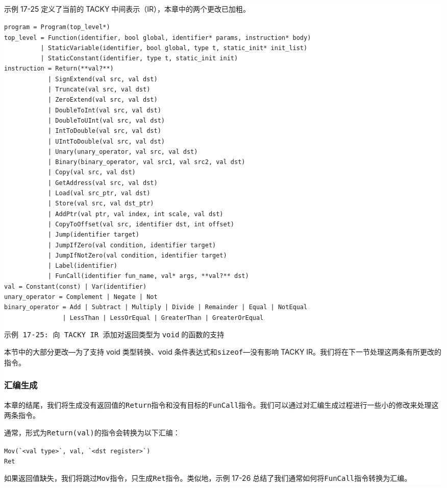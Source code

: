 示例 17-25 定义了当前的 TACKY 中间表示（IR），本章中的两个更改已加粗。

```
program = Program(top_level*)
top_level = Function(identifier, bool global, identifier* params, instruction* body)
          | StaticVariable(identifier, bool global, type t, static_init* init_list)
          | StaticConstant(identifier, type t, static_init init)
instruction = Return(**val?**)
            | SignExtend(val src, val dst)
            | Truncate(val src, val dst)
            | ZeroExtend(val src, val dst)
            | DoubleToInt(val src, val dst)
            | DoubleToUInt(val src, val dst)
            | IntToDouble(val src, val dst)
            | UIntToDouble(val src, val dst)
            | Unary(unary_operator, val src, val dst)
            | Binary(binary_operator, val src1, val src2, val dst)
            | Copy(val src, val dst)
            | GetAddress(val src, val dst)
            | Load(val src_ptr, val dst)
            | Store(val src, val dst_ptr)
            | AddPtr(val ptr, val index, int scale, val dst)
            | CopyToOffset(val src, identifier dst, int offset)
            | Jump(identifier target)
            | JumpIfZero(val condition, identifier target)
            | JumpIfNotZero(val condition, identifier target)
            | Label(identifier)
            | FunCall(identifier fun_name, val* args, **val?** dst)
val = Constant(const) | Var(identifier)
unary_operator = Complement | Negate | Not
binary_operator = Add | Subtract | Multiply | Divide | Remainder | Equal | NotEqual
                | LessThan | LessOrEqual | GreaterThan | GreaterOrEqual
```

<samp class="SANS_Futura_Std_Book_Oblique_I_11">示例 17-25: 向 TACKY IR 添加对返回类型为</samp> <samp class="SANS_Futura_Std_Book_Oblique_I_11">void</samp> <samp class="SANS_Futura_Std_Book_Oblique_I_11">的函数的支持</samp>

本节中的大部分更改—为了支持 void 类型转换、void 条件表达式和<samp class="SANS_TheSansMonoCd_W5Regular_11">sizeof</samp>—没有影响 TACKY IR。我们将在下一节处理这两条有所更改的指令。

### <samp class="SANS_Futura_Std_Bold_B_11">汇编生成</samp>

本章的结尾，我们将生成没有返回值的<samp class="SANS_TheSansMonoCd_W5Regular_11">Return</samp>指令和没有目标的<samp class="SANS_TheSansMonoCd_W5Regular_11">FunCall</samp>指令。我们可以通过对汇编生成过程进行一些小的修改来处理这两条指令。

通常，形式为<samp class="SANS_TheSansMonoCd_W5Regular_11">Return(val)</samp>的指令会转换为以下汇编：

```
Mov(`<val type>`, val, `<dst register>`)
Ret
```

如果返回值缺失，我们将跳过<samp class="SANS_TheSansMonoCd_W5Regular_11">Mov</samp>指令，只生成<samp class="SANS_TheSansMonoCd_W5Regular_11">Ret</samp>指令。类似地，示例 17-26 总结了我们通常如何将<samp class="SANS_TheSansMonoCd_W5Regular_11">FunCall</samp>指令转换为汇编。
